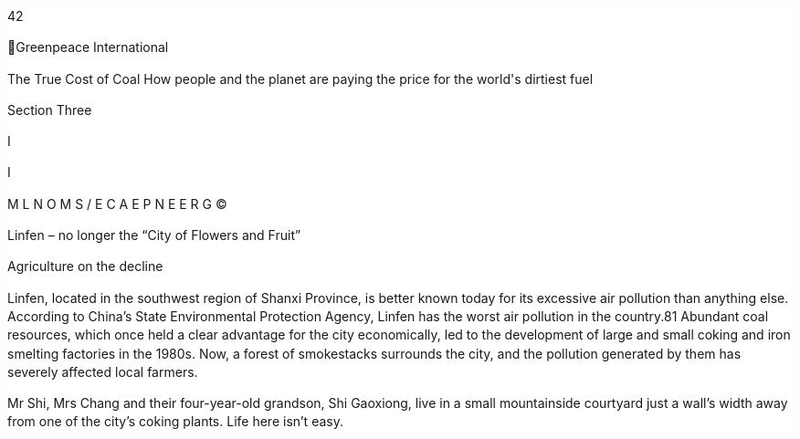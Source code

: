 42

Greenpeace
International

The True
Cost of Coal
How people and the
planet are paying the price
for the world's dirtiest fuel

Section
Three

I

I

M
L
N
O
M
S
/
E
C
A
E
P
N
E
E
R
G
©

Linfen – no longer the
“City of Flowers and Fruit”

Agriculture on the decline

Linfen, located in the southwest region of Shanxi
Province, is better known today for its excessive air
pollution than anything else. According to China’s State
Environmental Protection Agency, Linfen has the worst air
pollution in the country.81 Abundant coal resources, which
once held a clear advantage for the city economically, led
to the development of large and small coking and iron
smelting factories in the 1980s. Now, a forest of
smokestacks surrounds the city, and the pollution
generated by them has severely affected local farmers.

Mr Shi, Mrs Chang and their four-year-old grandson, Shi
Gaoxiong, live in a small mountainside courtyard just a
wall’s width away from one of the city’s coking plants. Life
here isn’t easy.

